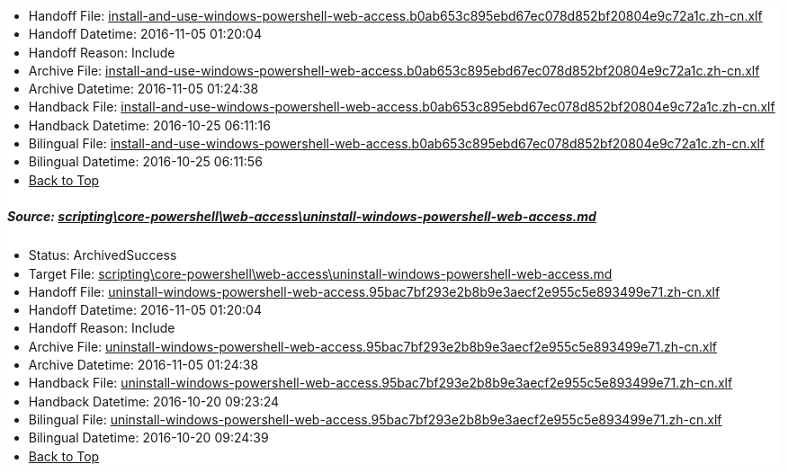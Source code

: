 * Handoff File: [install-and-use-windows-powershell-web-access.b0ab653c895ebd67ec078d852bf20804e9c72a1c.zh-cn.xlf](https://github.com/PowerShell/powerShell-Docs.handoff/blob/82880007625658fa574ad0f69161aab1519279e1/ol-handoff/PowerShell/powerShell-Docs.zh-cn/live/install-and-use-windows-powershell-web-access.b0ab653c895ebd67ec078d852bf20804e9c72a1c.zh-cn.xlf)
* Handoff Datetime: 2016-11-05 01:20:04
* Handoff Reason: Include
* Archive File: [install-and-use-windows-powershell-web-access.b0ab653c895ebd67ec078d852bf20804e9c72a1c.zh-cn.xlf](https://github.com/PowerShell/powerShell-Docs.handoff/blob/75febb22ea8ef1f0b6761e775db076b15883684c/ol-archive/PowerShell/powerShell-Docs.zh-cn/live/install-and-use-windows-powershell-web-access.b0ab653c895ebd67ec078d852bf20804e9c72a1c.zh-cn.xlf)
* Archive Datetime: 2016-11-05 01:24:38
* Handback File: [install-and-use-windows-powershell-web-access.b0ab653c895ebd67ec078d852bf20804e9c72a1c.zh-cn.xlf](https://github.com/PowerShell/powerShell-Docs.handback/blob/3b01441f823606116b951ff332636e7868376231/ol-handback/PowerShell/powerShell-Docs.zh-cn/live/install-and-use-windows-powershell-web-access.b0ab653c895ebd67ec078d852bf20804e9c72a1c.zh-cn.xlf)
* Handback Datetime: 2016-10-25 06:11:16
* Bilingual File: [install-and-use-windows-powershell-web-access.b0ab653c895ebd67ec078d852bf20804e9c72a1c.zh-cn.xlf](https://github.com/PowerShell/powerShell-Docs.handback/blob/3b01441f823606116b951ff332636e7868376231/ol-handback/PowerShell/powerShell-Docs.zh-cn/live/install-and-use-windows-powershell-web-access.b0ab653c895ebd67ec078d852bf20804e9c72a1c.zh-cn.xlf)
* Bilingual Datetime: 2016-10-25 06:11:56
* [Back to Top](#report-top)

##### <a name='d84b13db1fa5f12a7b4f8fa7b9b8cd7fb8fbae9d2222'></a> Source: [scripting\core-powershell\web-access\uninstall-windows-powershell-web-access.md](https://github.com/PowerShell/powerShell-Docs/blob/fe3d7885b7c031a24a737f58523c8018cfc36146/scripting/core-powershell/web-access/uninstall-windows-powershell-web-access.md)
* Status: ArchivedSuccess
* Target File: [scripting\core-powershell\web-access\uninstall-windows-powershell-web-access.md](https://github.com/PowerShell/powerShell-Docs.zh-cn/blob/2c628f39d87f7c73f124fdf0830c80cdb9901fcb/scripting/core-powershell/web-access/uninstall-windows-powershell-web-access.md)
* Handoff File: [uninstall-windows-powershell-web-access.95bac7bf293e2b8b9e3aecf2e955c5e893499e71.zh-cn.xlf](https://github.com/PowerShell/powerShell-Docs.handoff/blob/82880007625658fa574ad0f69161aab1519279e1/ol-handoff/PowerShell/powerShell-Docs.zh-cn/live/uninstall-windows-powershell-web-access.95bac7bf293e2b8b9e3aecf2e955c5e893499e71.zh-cn.xlf)
* Handoff Datetime: 2016-11-05 01:20:04
* Handoff Reason: Include
* Archive File: [uninstall-windows-powershell-web-access.95bac7bf293e2b8b9e3aecf2e955c5e893499e71.zh-cn.xlf](https://github.com/PowerShell/powerShell-Docs.handoff/blob/75febb22ea8ef1f0b6761e775db076b15883684c/ol-archive/PowerShell/powerShell-Docs.zh-cn/live/uninstall-windows-powershell-web-access.95bac7bf293e2b8b9e3aecf2e955c5e893499e71.zh-cn.xlf)
* Archive Datetime: 2016-11-05 01:24:38
* Handback File: [uninstall-windows-powershell-web-access.95bac7bf293e2b8b9e3aecf2e955c5e893499e71.zh-cn.xlf](https://github.com/PowerShell/powerShell-Docs.handback/blob/f459413976f040bd7f4bd06335859be113dbe06b/ol-handback/PowerShell/powerShell-Docs.zh-cn/live/uninstall-windows-powershell-web-access.95bac7bf293e2b8b9e3aecf2e955c5e893499e71.zh-cn.xlf)
* Handback Datetime: 2016-10-20 09:23:24
* Bilingual File: [uninstall-windows-powershell-web-access.95bac7bf293e2b8b9e3aecf2e955c5e893499e71.zh-cn.xlf](https://github.com/PowerShell/powerShell-Docs.handback/blob/f459413976f040bd7f4bd06335859be113dbe06b/ol-handback/PowerShell/powerShell-Docs.zh-cn/live/uninstall-windows-powershell-web-access.95bac7bf293e2b8b9e3aecf2e955c5e893499e71.zh-cn.xlf)
* Bilingual Datetime: 2016-10-20 09:24:39
* [Back to Top](#report-top)
